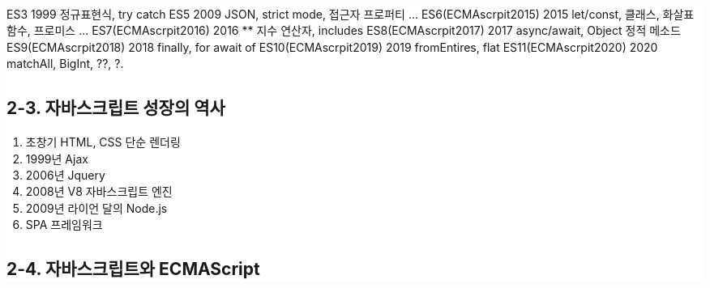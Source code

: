   <td>ES3</td>
  <td>1999</td>
  <td>정규표현식, try catch</td>
</tr>
<tr>
  <td>ES5</td>
  <td>2009</td>
  <td>JSON, strict mode, 접근자 프로퍼티 ...</td>
</tr>
<tr>
  <td>ES6(ECMAscrpit2015)</td>
  <td>2015</td>
  <td>let/const, 클래스, 화살표 함수, 프로미스 ...</td>
</tr>
<tr>
  <td>ES7(ECMAscrpit2016)</td>
  <td>2016</td>
  <td>** 지수 연산자, includes</td>
</tr>
<tr>
  <td>ES8(ECMAscrpit2017)</td>
  <td>2017</td>
  <td>async/await, Object 정적 메소드</td>
</tr>
<tr>
  <td>ES9(ECMAscrpit2018)</td>
  <td>2018</td>
  <td>finally, for await of</td>
</tr>
<tr>
  <td>ES10(ECMAscrpit2019)</td>
  <td>2019</td>
  <td>fromEntires, flat</td>
</tr>
<tr>
  <td>ES11(ECMAscrpit2020)</td>
  <td>2020</td>
  <td>matchAll, BigInt, ??, ?.</td>
</tr>
</table>

## 2-3. 자바스크립트 성장의 역사

1. 초창기 HTML, CSS 단순 렌더링
2. 1999년 Ajax
3. 2006년 Jquery
4. 2008년 V8 자바스크립트 엔진
5. 2009년 라이언 달의 Node.js
6. SPA 프레임워크

## 2-4. 자바스크립트와 ECMAScript
